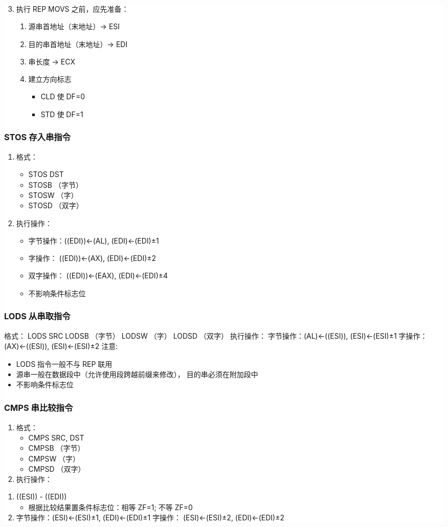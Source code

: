 3. 执行 REP MOVS 之前，应先准备：

   1. 源串首地址（末地址）→ ESI

   2. 目的串首地址（末地址）→ EDI

   3. 串长度 → ECX

   4. 建立方向标志

      - CLD 使 DF=0

      - STD 使 DF=1



### STOS 存入串指令

1. 格式：

   - STOS DST
   - STOSB （字节）
   - STOSW （字）
   - STOSD （双字）

2. 执行操作：

   - 字节操作：((EDI))←(AL), (EDI)←(EDI)±1
   - 字操作： ((EDI))←(AX), (EDI)←(EDI)±2
   - 双字操作： ((EDI))←(EAX), (EDI)←(EDI)±4

   - 不影响条件标志位

### LODS 从串取指令

格式：
LODS SRC
LODSB （字节）
LODSW （字）
LODSD （双字）
执行操作：
字节操作：(AL)←((ESI)), (ESI)←(ESI)±1
字操作： (AX)←((ESI)), (ESI)←(ESI)±2
注意:

* LODS 指令一般不与 REP 联用
* 源串一般在数据段中（允许使用段跨越前缀来修改），
目的串必须在附加段中
* 不影响条件标志位



### CMPS 串比较指令

1. 格式：
   - CMPS SRC, DST
   - CMPSB （字节）
   - CMPSW （字）
   - CMPSD （双字）
2. 执行操作：
  1) ((ESI)) - ((EDI))
     - 根据比较结果置条件标志位：相等 ZF=1; 不等 ZF=0
  2) 字节操作：(ESI)←(ESI)±1, (EDI)←(EDI)±1
     字操作： (ESI)←(ESI)±2, (EDI)←(EDI)±2
